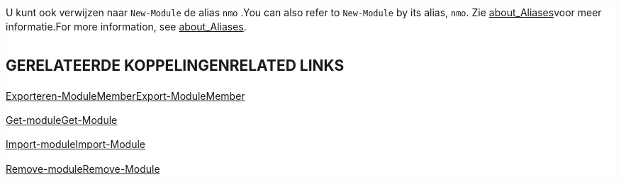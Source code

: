 <span data-ttu-id="eb07e-192">U kunt ook verwijzen naar `New-Module` de alias `nmo` .</span><span class="sxs-lookup"><span data-stu-id="eb07e-192">You can also refer to `New-Module` by its alias, `nmo`.</span></span> <span data-ttu-id="eb07e-193">Zie [about_Aliases](About/about_Aliases.md)voor meer informatie.</span><span class="sxs-lookup"><span data-stu-id="eb07e-193">For more information, see [about_Aliases](About/about_Aliases.md).</span></span>

## <span data-ttu-id="eb07e-194">GERELATEERDE KOPPELINGEN</span><span class="sxs-lookup"><span data-stu-id="eb07e-194">RELATED LINKS</span></span>

[<span data-ttu-id="eb07e-195">Exporteren-ModuleMember</span><span class="sxs-lookup"><span data-stu-id="eb07e-195">Export-ModuleMember</span></span>](Export-ModuleMember.md)

[<span data-ttu-id="eb07e-196">Get-module</span><span class="sxs-lookup"><span data-stu-id="eb07e-196">Get-Module</span></span>](Get-Module.md)

[<span data-ttu-id="eb07e-197">Import-module</span><span class="sxs-lookup"><span data-stu-id="eb07e-197">Import-Module</span></span>](Import-Module.md)

[<span data-ttu-id="eb07e-198">Remove-module</span><span class="sxs-lookup"><span data-stu-id="eb07e-198">Remove-Module</span></span>](Remove-Module.md)

